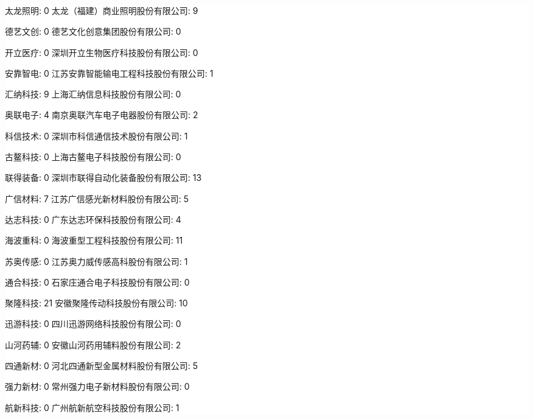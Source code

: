 太龙照明: 0
太龙（福建）商业照明股份有限公司: 9

德艺文创: 0
德艺文化创意集团股份有限公司: 0

开立医疗: 0
深圳开立生物医疗科技股份有限公司: 0

安靠智电: 0
江苏安靠智能输电工程科技股份有限公司: 1

汇纳科技: 9
上海汇纳信息科技股份有限公司: 0

奥联电子: 4
南京奥联汽车电子电器股份有限公司: 2

科信技术: 0
深圳市科信通信技术股份有限公司: 1

古鳌科技: 0
上海古鳌电子科技股份有限公司: 0

联得装备: 0
深圳市联得自动化装备股份有限公司: 13

广信材料: 7
江苏广信感光新材料股份有限公司: 5

达志科技: 0
广东达志环保科技股份有限公司: 4

海波重科: 0
海波重型工程科技股份有限公司: 11

苏奥传感: 0
江苏奥力威传感高科股份有限公司: 1

通合科技: 0
石家庄通合电子科技股份有限公司: 0

聚隆科技: 21
安徽聚隆传动科技股份有限公司: 10

迅游科技: 0
四川迅游网络科技股份有限公司: 0

山河药辅: 0
安徽山河药用辅料股份有限公司: 2

四通新材: 0
河北四通新型金属材料股份有限公司: 5

强力新材: 0
常州强力电子新材料股份有限公司: 0

航新科技: 0
广州航新航空科技股份有限公司: 1
